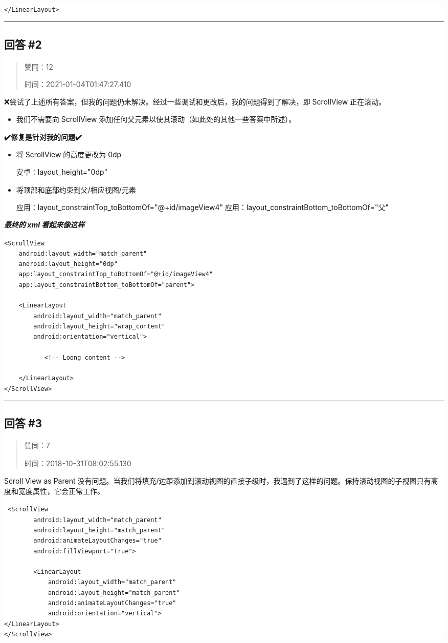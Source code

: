 ```
</LinearLayout> 
```

* * *

## 回答 #2

> 赞同：12
> 
> 时间：2021-01-04T01:47:27.410

❌尝试了上述所有答案，但我的问题仍未解决。经过一些调试和更改后，我的问题得到了解决，即 ScrollView 正在滚动。

*   我们不需要向 ScrollView 添加任何父元素以使其滚动（如此处的其他一些答案中所述）。

**✔️修复是针对我的问题✔️**

*   将 ScrollView 的高度更改为 0dp

    安卓：layout_height="0dp"

*   将顶部和底部约束到父/相应视图/元素

    应用：layout_constraintTop_toBottomOf="@+id/imageView4" 应用：layout_constraintBottom_toBottomOf="父"

***最终的 xml 看起来像这样***

```
<ScrollView
    android:layout_width="match_parent"
    android:layout_height="0dp"
    app:layout_constraintTop_toBottomOf="@+id/imageView4"
    app:layout_constraintBottom_toBottomOf="parent">

    <LinearLayout
        android:layout_width="match_parent"
        android:layout_height="wrap_content"
        android:orientation="vertical">

           <!-- Loong content -->

    </LinearLayout>
</ScrollView> 
```

* * *

## 回答 #3

> 赞同：7
> 
> 时间：2018-10-31T08:02:55.130

Scroll View as Parent 没有问题。当我们将填充/边距添加到滚动视图的直接子级时，我遇到了这样的问题。保持滚动视图的子视图只有高度和宽度属性，它会正常工作。

```
 <ScrollView
        android:layout_width="match_parent"
        android:layout_height="match_parent"
        android:animateLayoutChanges="true"
        android:fillViewport="true">

        <LinearLayout
            android:layout_width="match_parent"
            android:layout_height="match_parent"
            android:animateLayoutChanges="true"
            android:orientation="vertical">
</LinearLayout>
</ScrollView> 
```